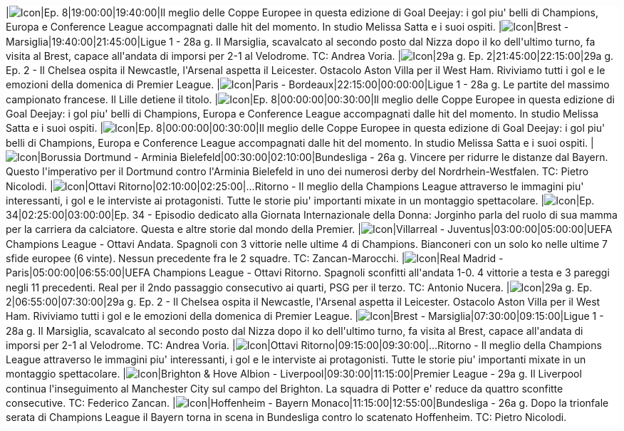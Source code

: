 |![Icon](https://guidatv.sky.it/uuid/0762eedf-9d18-429a-a045-b5c1cb247766/cover?md5ChecksumParam=cd4644d938a991fd7dd6114ba69ea0a1)|Ep. 8|19:00:00|19:40:00|Il meglio delle Coppe Europee in questa edizione di Goal Deejay: i gol piu&#039; belli di Champions, Europa e Conference League accompagnati dalle hit del momento. In studio Melissa Satta e i suoi ospiti.
|![Icon](https://guidatv.sky.it/uuid/d98aed84-bc96-441d-a34a-49bd2b0831c3/cover?md5ChecksumParam=fd46d6c851caed33137bfe503102a062)|Brest - Marsiglia|19:40:00|21:45:00|Ligue 1 - 28a g. Il Marsiglia, scavalcato al secondo posto dal Nizza dopo il ko dell&#039;ultimo turno, fa visita al Brest, capace all&#039;andata di imporsi per 2-1 al Velodrome. TC: Andrea Voria.
|![Icon](https://guidatv.sky.it/uuid/a57682e8-65ae-486c-af33-b5e944ab5cf0/cover?md5ChecksumParam=879746e6aa056f2994a75b94f11f50f2)|29a g. Ep. 2|21:45:00|22:15:00|29a g. Ep. 2 - Il Chelsea ospita il Newcastle, l&#039;Arsenal aspetta il Leicester. Ostacolo Aston Villa per il West Ham. Riviviamo tutti i gol e le emozioni della domenica di Premier League.
|![Icon](https://guidatv.sky.it/uuid/03f24475-ee59-4891-9df5-a9679ff61f16/cover?md5ChecksumParam=ab74d1111c0479b975f11bd532cce9fd)|Paris - Bordeaux|22:15:00|00:00:00|Ligue 1 - 28a g. Le partite del massimo campionato francese. Il Lille detiene il titolo.
|![Icon](https://guidatv.sky.it/uuid/0762eedf-9d18-429a-a045-b5c1cb247766/cover?md5ChecksumParam=cd4644d938a991fd7dd6114ba69ea0a1)|Ep. 8|00:00:00|00:30:00|Il meglio delle Coppe Europee in questa edizione di Goal Deejay: i gol piu&#039; belli di Champions, Europa e Conference League accompagnati dalle hit del momento. In studio Melissa Satta e i suoi ospiti.
|![Icon](https://guidatv.sky.it/uuid/0762eedf-9d18-429a-a045-b5c1cb247766/cover?md5ChecksumParam=cd4644d938a991fd7dd6114ba69ea0a1)|Ep. 8|00:00:00|00:30:00|Il meglio delle Coppe Europee in questa edizione di Goal Deejay: i gol piu&#039; belli di Champions, Europa e Conference League accompagnati dalle hit del momento. In studio Melissa Satta e i suoi ospiti.
|![Icon](https://guidatv.sky.it/uuid/c1bc4e61-6d8d-4f59-9681-7780c4c347ea/cover?md5ChecksumParam=782193791e8ef75fd02737044e23728e)|Borussia Dortmund - Arminia Bielefeld|00:30:00|02:10:00|Bundesliga - 26a g. Vincere per ridurre le distanze dal Bayern. Questo l&#039;imperativo per il Dortmund contro l&#039;Arminia Bielefeld in uno dei numerosi derby del Nordrhein-Westfalen. TC: Pietro Nicolodi.
|![Icon](https://guidatv.sky.it/uuid/18c52f2a-c149-4e8d-bba5-0419a29eae6f/cover?md5ChecksumParam=dc22db9dfb08d3b6a390acc61af00a92)|Ottavi Ritorno|02:10:00|02:25:00|...Ritorno - Il meglio della Champions League attraverso le immagini piu&#039; interessanti, i gol e le interviste ai protagonisti. Tutte le storie piu&#039; importanti mixate in un montaggio spettacolare.
|![Icon](https://guidatv.sky.it/uuid/4f5d0f3a-3920-4c83-a895-ea0b283029fe/cover?md5ChecksumParam=3762e39e221925992037695fdb97bf56)|Ep. 34|02:25:00|03:00:00|Ep. 34 - Episodio dedicato alla Giornata Internazionale della Donna: Jorginho parla del ruolo di sua mamma per la carriera da calciatore. Questa e altre storie dal mondo della Premier.
|![Icon](https://guidatv.sky.it/uuid/8f40f89f-ca08-4bfb-bd5f-3f8b3b714701/cover?md5ChecksumParam=5673ef8a9edf32910c8a3688a1387fed)|Villarreal - Juventus|03:00:00|05:00:00|UEFA Champions League - Ottavi Andata. Spagnoli con 3 vittorie nelle ultime 4 di Champions. Bianconeri con un solo ko nelle ultime 7 sfide europee (6 vinte). Nessun precedente fra le 2 squadre. TC: Zancan-Marocchi.
|![Icon](https://guidatv.sky.it/uuid/9430ac8c-d3f5-4090-9155-ac614be44c19/cover?md5ChecksumParam=2147aa2a5c2a46601cbe26cb7ff45dc7)|Real Madrid - Paris|05:00:00|06:55:00|UEFA Champions League - Ottavi Ritorno. Spagnoli sconfitti all&#039;andata 1-0. 4 vittorie a testa e 3 pareggi negli 11 precedenti. Real per il 2ndo passaggio consecutivo ai quarti, PSG per il terzo. TC: Antonio Nucera.
|![Icon](https://guidatv.sky.it/uuid/a57682e8-65ae-486c-af33-b5e944ab5cf0/cover?md5ChecksumParam=879746e6aa056f2994a75b94f11f50f2)|29a g. Ep. 2|06:55:00|07:30:00|29a g. Ep. 2 - Il Chelsea ospita il Newcastle, l&#039;Arsenal aspetta il Leicester. Ostacolo Aston Villa per il West Ham. Riviviamo tutti i gol e le emozioni della domenica di Premier League.
|![Icon](https://guidatv.sky.it/uuid/d98aed84-bc96-441d-a34a-49bd2b0831c3/cover?md5ChecksumParam=fd46d6c851caed33137bfe503102a062)|Brest - Marsiglia|07:30:00|09:15:00|Ligue 1 - 28a g. Il Marsiglia, scavalcato al secondo posto dal Nizza dopo il ko dell&#039;ultimo turno, fa visita al Brest, capace all&#039;andata di imporsi per 2-1 al Velodrome. TC: Andrea Voria.
|![Icon](https://guidatv.sky.it/uuid/18c52f2a-c149-4e8d-bba5-0419a29eae6f/cover?md5ChecksumParam=dc22db9dfb08d3b6a390acc61af00a92)|Ottavi Ritorno|09:15:00|09:30:00|...Ritorno - Il meglio della Champions League attraverso le immagini piu&#039; interessanti, i gol e le interviste ai protagonisti. Tutte le storie piu&#039; importanti mixate in un montaggio spettacolare.
|![Icon](https://guidatv.sky.it/uuid/ea24657a-d894-4649-9b77-a123e6a85c77/cover?md5ChecksumParam=f59c998396e127f945d31622f4af4a63)|Brighton &amp; Hove Albion - Liverpool|09:30:00|11:15:00|Premier League - 29a g. Il Liverpool continua l&#039;inseguimento al Manchester City sul campo del Brighton. La squadra di Potter e&#039; reduce da quattro sconfitte consecutive. TC: Federico Zancan.
|![Icon](https://guidatv.sky.it/uuid/bd7ab311-55f1-458c-b608-4385d04f5d32/cover?md5ChecksumParam=f49c943621b070737d3246bc3c4a2b79)|Hoffenheim - Bayern Monaco|11:15:00|12:55:00|Bundesliga - 26a g. Dopo la trionfale serata di Champions League il Bayern torna in scena in Bundesliga contro lo scatenato Hoffenheim. TC: Pietro Nicolodi.